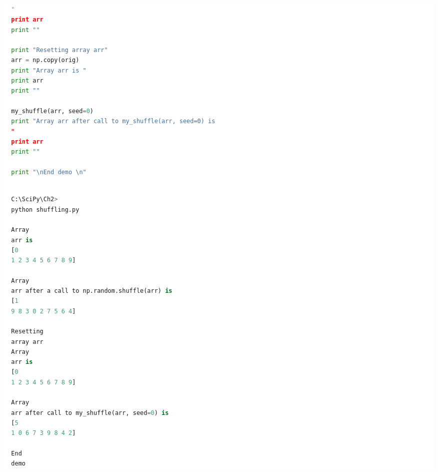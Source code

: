 ```py
  "
  print arr
  print ""

  print "Resetting array arr"
  arr = np.copy(orig)
  print "Array arr is "
  print arr
  print ""

  my_shuffle(arr, seed=0)
  print "Array arr after call to my_shuffle(arr, seed=0) is
  "
  print arr
  print ""

  print "\nEnd demo \n" 

```

```py

  C:\SciPy\Ch2>
  python shuffling.py

  Array
  arr is 
  [0
  1 2 3 4 5 6 7 8 9]

  Array
  arr after a call to np.random.shuffle(arr) is 
  [1
  9 8 3 0 2 7 5 6 4]

  Resetting
  array arr
  Array
  arr is 
  [0
  1 2 3 4 5 6 7 8 9]

  Array
  arr after call to my_shuffle(arr, seed=0) is 
  [5
  1 0 6 7 3 9 8 4 2]

  End
  demo

```
